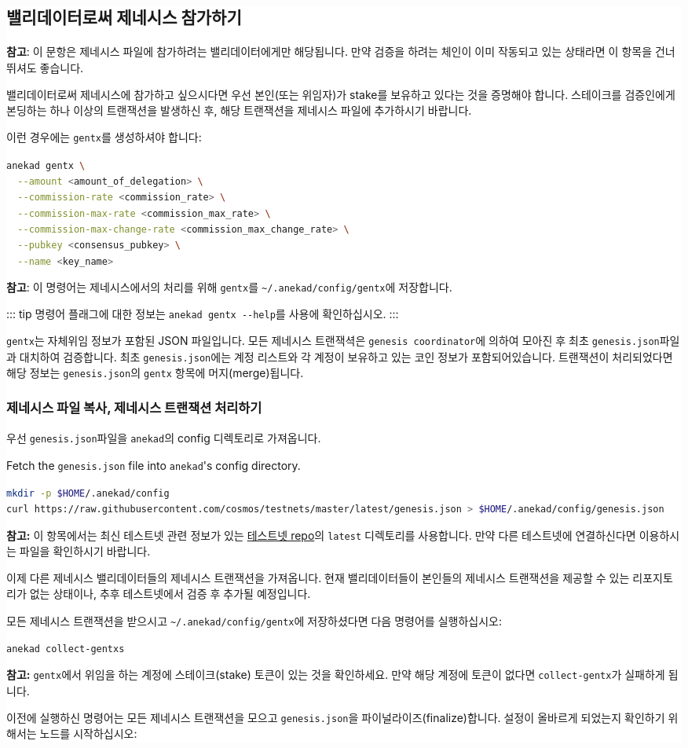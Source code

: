 ## 밸리데이터로써 제네시스 참가하기

__참고__: 이 문항은 제네시스 파일에 참가하려는 밸리데이터에게만 해당됩니다. 만약 검증을 하려는 체인이 이미 작동되고 있는 상태라면 이 항목을 건너뛰셔도 좋습니다.


밸리데이터로써 제네시스에 참가하고 싶으시다면 우선 본인(또는 위임자)가 stake를 보유하고 있다는 것을 증명해야 합니다. 스테이크를 검증인에게 본딩하는 하나 이상의 트랜잭션을 발생하신 후, 해당 트랜잭션을 제네시스 파일에 추가하시기 바랍니다.

이런 경우에는 `gentx`를 생성하셔야 합니다:

```bash
anekad gentx \
  --amount <amount_of_delegation> \
  --commission-rate <commission_rate> \
  --commission-max-rate <commission_max_rate> \
  --commission-max-change-rate <commission_max_change_rate> \
  --pubkey <consensus_pubkey> \
  --name <key_name>
```

__참고__: 이 명령어는 제네시스에서의 처리를 위해 `gentx`를 `~/.anekad/config/gentx`에 저장합니다.

::: tip
명령어 플래그에 대한 정보는 `anekad gentx --help`를 사용에 확인하십시오.
:::

`gentx`는 자체위임 정보가 포함된 JSON 파일입니다. 모든 제네시스 트랜잭셕은 `genesis coordinator`에 의하여 모아진 후 최초 `genesis.json`파일과 대치하여 검증합니다. 최초 `genesis.json`에는 계정 리스트와 각 계정이 보유하고 있는 코인 정보가 포함되어있습니다. 트랜잭션이 처리되었다면 해당 정보는 `genesis.json`의 `gentx` 항목에 머지(merge)됩니다.

### 제네시스 파일 복사, 제네시스 트랜잭션 처리하기

우선 `genesis.json`파일을 `anekad`의 config 디렉토리로 가져옵니다.

Fetch the `genesis.json` file into `anekad`'s config directory.

```bash
mkdir -p $HOME/.anekad/config
curl https://raw.githubusercontent.com/cosmos/testnets/master/latest/genesis.json > $HOME/.anekad/config/genesis.json
```

__참고:__ 이 항목에서는 최신 테스트넷 관련 정보가 있는 [테스트넷 repo](https://github.com/cosmos/testnets)의 `latest` 디렉토리를 사용합니다. 만약 다른 테스트넷에 연결하신다면 이용하시는 파일을 확인하시기 바랍니다.

이제 다른 제네시스 밸리데이터들의 제네시스 트랜잭션을 가져옵니다. 현재 밸리데이터들이 본인들의 제네시스 트랜잭션을 제공할 수 있는 리포지토리가 없는 상태이나, 추후 테스트넷에서 검증 후 추가될 예정입니다.

모든 제네시스 트랜잭션을 받으시고 `~/.anekad/config/gentx`에 저장하셨다면 다음 명령어를 실행하십시오:

```bash
anekad collect-gentxs
```

__참고:__ `gentx`에서 위임을 하는 계정에 스테이크(stake) 토큰이 있는 것을 확인하세요. 만약 해당 계정에 토큰이 없다면 `collect-gentx`가 실패하게 됩니다.

이전에 실행하신 명령어는 모든 제네시스 트랜잭션을 모으고 `genesis.json`을 파이널라이즈(finalize)합니다. 설정이 올바르게 되었는지 확인하기 위해서는 노드를 시작하십시오: 

